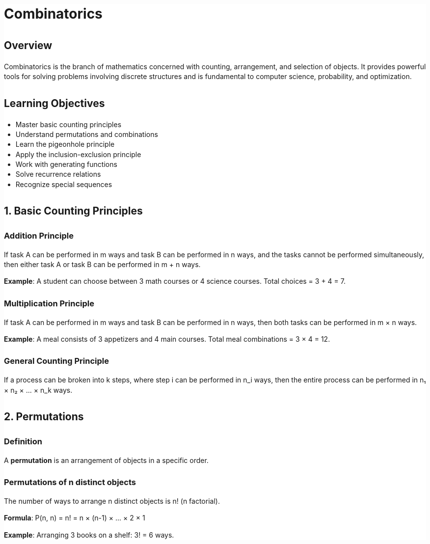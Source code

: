 # Combinatorics

## Overview
Combinatorics is the branch of mathematics concerned with counting, arrangement, and selection of objects. It provides powerful tools for solving problems involving discrete structures and is fundamental to computer science, probability, and optimization.

## Learning Objectives
- Master basic counting principles
- Understand permutations and combinations
- Learn the pigeonhole principle
- Apply the inclusion-exclusion principle
- Work with generating functions
- Solve recurrence relations
- Recognize special sequences

## 1. Basic Counting Principles

### Addition Principle
If task A can be performed in m ways and task B can be performed in n ways, and the tasks cannot be performed simultaneously, then either task A or task B can be performed in m + n ways.

**Example**: A student can choose between 3 math courses or 4 science courses. Total choices = 3 + 4 = 7.

### Multiplication Principle
If task A can be performed in m ways and task B can be performed in n ways, then both tasks can be performed in m × n ways.

**Example**: A meal consists of 3 appetizers and 4 main courses. Total meal combinations = 3 × 4 = 12.

### General Counting Principle
If a process can be broken into k steps, where step i can be performed in n_i ways, then the entire process can be performed in n₁ × n₂ × ... × n_k ways.

## 2. Permutations

### Definition
A **permutation** is an arrangement of objects in a specific order.

### Permutations of n distinct objects
The number of ways to arrange n distinct objects is n! (n factorial).

**Formula**: P(n, n) = n! = n × (n-1) × ... × 2 × 1

**Example**: Arranging 3 books on a shelf: 3! = 6 ways.
